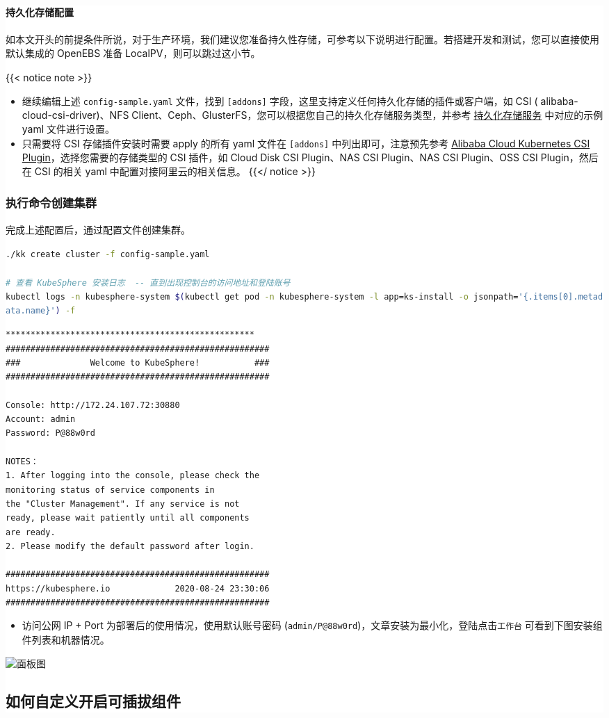 #### 持久化存储配置

如本文开头的前提条件所说，对于生产环境，我们建议您准备持久性存储，可参考以下说明进行配置。若搭建开发和测试，您可以直接使用默认集成的 OpenEBS 准备 LocalPV，则可以跳过这小节。

{{< notice note >}}
- 继续编辑上述 `config-sample.yaml` 文件，找到 `[addons]` 字段，这里支持定义任何持久化存储的插件或客户端，如 CSI (
alibaba-cloud-csi-driver)、NFS Client、Ceph、GlusterFS，您可以根据您自己的持久化存储服务类型，并参考 [持久化存储服务](../../../installing-on-linux/persistent-storage-configurations/understand-persistent-storage/) 中对应的示例 yaml 文件进行设置。
- 只需要将 CSI 存储插件安装时需要 apply 的所有 yaml 文件在 `[addons]` 中列出即可，注意预先参考 [Alibaba Cloud Kubernetes CSI Plugin](https://github.com/kubernetes-sigs/alibaba-cloud-csi-driver#alibaba-cloud-kubernetes-csi-plugin)，选择您需要的存储类型的 CSI 插件，如 Cloud Disk CSI Plugin、NAS CSI Plugin、NAS CSI Plugin、OSS CSI Plugin，然后在 CSI 的相关 yaml 中配置对接阿里云的相关信息。
{{</ notice >}}

###  执行命令创建集群

完成上述配置后，通过配置文件创建集群。

```bash
./kk create cluster -f config-sample.yaml

# 查看 KubeSphere 安装日志  -- 直到出现控制台的访问地址和登陆账号
kubectl logs -n kubesphere-system $(kubectl get pod -n kubesphere-system -l app=ks-install -o jsonpath='{.items[0].metadata.name}') -f
```

```
**************************************************
#####################################################
###              Welcome to KubeSphere!           ###
#####################################################

Console: http://172.24.107.72:30880
Account: admin
Password: P@88w0rd

NOTES：
1. After logging into the console, please check the
monitoring status of service components in
the "Cluster Management". If any service is not
ready, please wait patiently until all components
are ready.
2. Please modify the default password after login.

#####################################################
https://kubesphere.io             2020-08-24 23:30:06
#####################################################
```

- 访问公网 IP + Port 为部署后的使用情况，使用默认账号密码 (`admin/P@88w0rd`)，文章安装为最小化，登陆点击`工作台` 可看到下图安装组件列表和机器情况。

![面板图](/images/docs/ali-ecs/succes.png)

## 如何自定义开启可插拔组件

